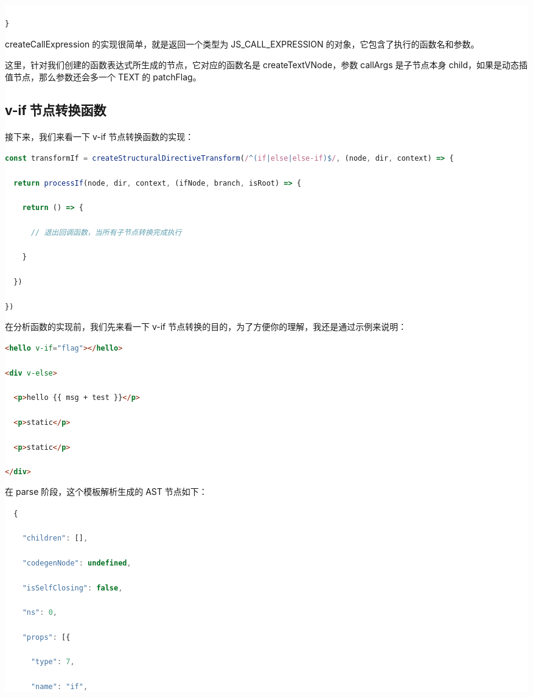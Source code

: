 ```js

}

```

createCallExpression 的实现很简单，就是返回一个类型为 JS_CALL_EXPRESSION 的对象，它包含了执行的函数名和参数。

这里，针对我们创建的函数表达式所生成的节点，它对应的函数名是 createTextVNode，参数 callArgs 是子节点本身 child，如果是动态插值节点，那么参数还会多一个 TEXT 的 patchFlag。

## v-if 节点转换函数

接下来，我们来看一下 v-if 节点转换函数的实现：

```js
const transformIf = createStructuralDirectiveTransform(/^(if|else|else-if)$/, (node, dir, context) => {

  return processIf(node, dir, context, (ifNode, branch, isRoot) => {

    return () => {

      // 退出回调函数，当所有子节点转换完成执行

    }

  })

})

```
在分析函数的实现前，我们先来看一下 v-if 节点转换的目的，为了方便你的理解，我还是通过示例来说明：

```html
<hello v-if="flag"></hello>

<div v-else>

  <p>hello {{ msg + test }}</p>

  <p>static</p>

  <p>static</p>

</div>

```
在 parse 阶段，这个模板解析生成的 AST 节点如下：

```js
  {

    "children": [],

    "codegenNode": undefined,

    "isSelfClosing": false,

    "ns": 0,

    "props": [{

      "type": 7,

      "name": "if",

```